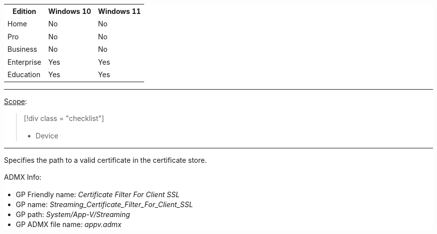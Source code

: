 
<table>
<tr>
    <th>Edition</th>
    <th>Windows 10</th>
    <th>Windows 11</th> 
</tr>
<tr>
    <td>Home</td>
    <td>No</td>
    <td>No</td>
</tr>
<tr>
    <td>Pro</td>
    <td>No</td>
    <td>No</td>
</tr>
<tr>
    <td>Business</td>
    <td>No</td>
    <td>No</td>
</tr>
<tr>
    <td>Enterprise</td>
    <td>Yes</td>
    <td>Yes</td>
</tr>
<tr>
    <td>Education</td>
    <td>Yes</td>
    <td>Yes</td>
</tr>
</table>


<hr/>


[Scope](./policy-configuration-service-provider.md#policy-scope):

> [!div class = "checklist"]
> * Device

<hr/>



Specifies the path to a valid certificate in the certificate store.





ADMX Info:  
-   GP Friendly name: *Certificate Filter For Client SSL*
-   GP name: *Streaming_Certificate_Filter_For_Client_SSL*
-   GP path: *System/App-V/Streaming*
-   GP ADMX file name: *appv.admx*
